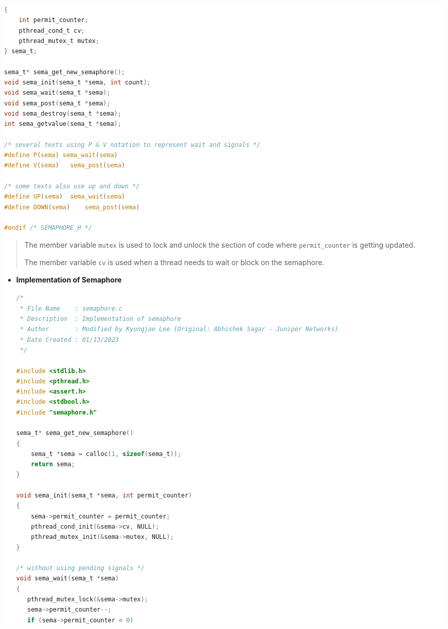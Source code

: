   ```c
  {
      int permit_counter;
      pthread_cond_t cv;
      pthread_mutex_t mutex;
  } sema_t;
  
  sema_t* sema_get_new_semaphore();
  void sema_init(sema_t *sema, int count);
  void sema_wait(sema_t *sema);
  void sema_post(sema_t *sema);
  void sema_destroy(sema_t *sema);
  int sema_getvalue(sema_t *sema);
  
  /* several texts using P & V notation to represent wait and signals */
  #define P(sema) sema_wait(sema)
  #define V(sema)	sema_post(sema)
  
  /* some texts also use up and down */
  #define UP(sema)	sema_wait(sema)
  #define DOWN(sema)	sema_post(sema)
  
  #endif /* SEMAPHORE_H */
  ```
  
  > The member variable `mutex` is used to lock and unlock the section of code where `permit_counter` is getting updated.
  >
  > The member variable `cv` is used when a thread needs to wait or block on the semaphore.
  
* **Implementation of Semaphore**

  ```c
  /*
   * File Name    : semaphore.c
   * Description  : Implementation of semaphore
   * Author       : Modified by Kyungjae Lee (Original: Abhishek Sagar - Juniper Networks)
   * Date Created : 01/13/2023
   */
  
  #include <stdlib.h>
  #include <pthread.h>
  #include <assert.h>
  #include <stdbool.h>
  #include "semaphore.h"
  
  sema_t* sema_get_new_semaphore()
  {
      sema_t *sema = calloc(1, sizeof(sema_t));
      return sema;
  }
  
  void sema_init(sema_t *sema, int permit_counter)
  {
      sema->permit_counter = permit_counter;
      pthread_cond_init(&sema->cv, NULL);
      pthread_mutex_init(&sema->mutex, NULL);
  }
  
  /* without using pending signals */
  void sema_wait(sema_t *sema)
  {
     pthread_mutex_lock(&sema->mutex);
     sema->permit_counter--;
     if (sema->permit_counter < 0)
  ```